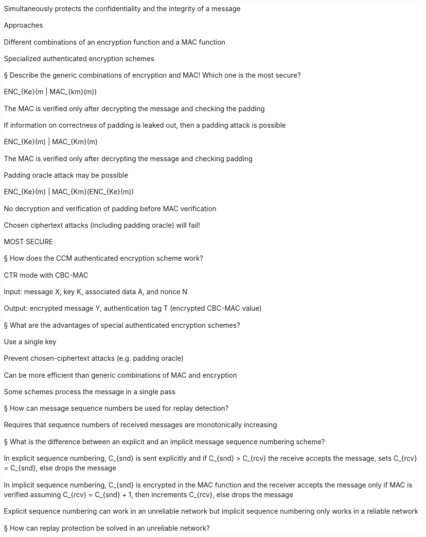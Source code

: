 Simultaneously protects the confidentiality and the integrity of a message

Approaches

Different combinations of an encryption function and a MAC function

Specialized authenticated encryption schemes

§ Describe the generic combinations of encryption and MAC! Which one is the most secure?

ENC\_{Ke}(m | MAC\_{km}(m))

The MAC is verified only after decrypting the message and checking the padding

If information on correctness of padding is leaked out, then a padding attack is possible

ENC\_{Ke}(m) | MAC\_{Km}(m)

The MAC is verified only after decrypting the message and checking padding

Padding oracle attack may be possible

ENC\_{Ke}(m) | MAC\_{Km}(ENC\_{Ke}(m))

No decryption and verification of padding before MAC verification

Chosen ciphertext attacks (including padding oracle) will fail!

MOST SECURE

§ How does the CCM authenticated encryption scheme work?

CTR mode with CBC-MAC

Input: message X, key K, associated data A, and nonce N

Output: encrypted message Y, authentication tag T (encrypted CBC-MAC value)

§ What are the advantages of special authenticated encryption schemes? 

Use a single key

Prevent chosen-ciphertext attacks (e.g. padding oracle)

Can be more efficient than generic combinations of MAC and encryption

Some schemes process the message in a single pass

§ How can message sequence numbers be used for replay detection?

Requires that sequence numbers of received messages are monotonically increasing

§ What is the difference between an explicit and an implicit message sequence numbering scheme?

In explicit sequence numbering, C\_{snd} is sent explicitly and if C\_{snd} \> C\_{rcv} the receive accepts the message, sets C\_{rcv} = C\_{snd}, else drops the message

In implicit sequence numbering, C\_{snd} is encrypted in the MAC function and the receiver accepts the message only if MAC is verified assuming C\_{rcv} = C\_{snd} + 1, then increments C\_{rcv}, else drops the message

Explicit sequence numbering can work in an unreliable network but implicit sequence numbering only works in a reliable network

§ How can replay protection be solved in an unreliable network?
